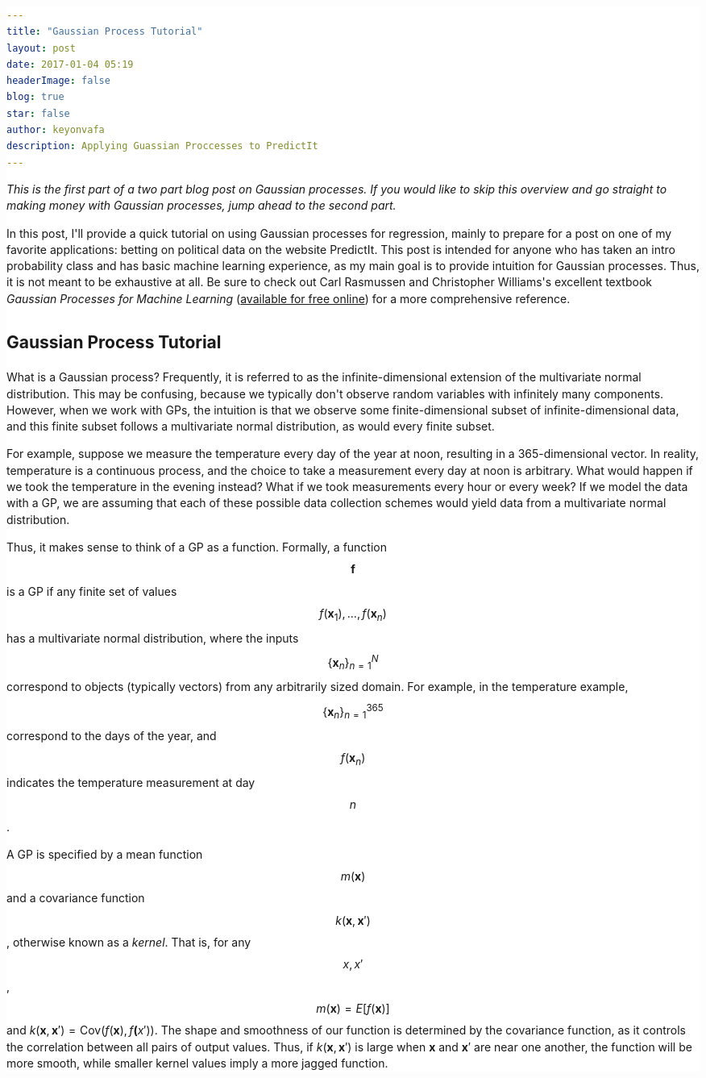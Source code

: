 ```yaml
---
title: "Gaussian Process Tutorial"
layout: post
date: 2017-01-04 05:19
headerImage: false
blog: true
star: false
author: keyonvafa
description: Applying Guassian Proccesses to PredictIt
---
```


_This is the first part of a two part blog post on Gaussian processes. If you would like to skip this overview and go straight to making money with Gaussian processes, jump ahead to the second part._

In this post, I'll provide a quick tutorial on using Gaussian processes for regression, mainly to prepare for a post on one of my favorite applications: betting on political data on the website PredictIt. This post is intended for anyone who has taken an intro probability class and has basic machine learning experience, as my main goal is to provide intuition for Gaussian processes. Thus, it is not meant to be exhaustive at all. Be sure to check out Carl Rasmussen and Christopher Williams's excellent textbook _Gaussian Processes for Machine Learning_ (<a href="http://www.gaussianprocess.org/gpml/">available for free online</a>) for a more comprehensive reference. 

## Gaussian Process Tutorial

What is a Gaussian process? Frequently, it is referred to as the infinite-dimensional extension of the multivariate normal distribution. This may be confusing, because we typically don't observe random variables with infinitely many components. However, when we work with GPs, the intuition is that we observe some finite-dimensional subset of infinite-dimensional data, and this finite subset follows a multivariate normal distribution, as would every finite subset.

For example, suppose we measure the temperature every day of the year at noon, resulting in a 365-dimensional vector. In reality, temperature is a continuous process, and the choice to take a measurement every day at noon is arbitrary. What would happen if we took the temperature in the evening instead? What if we took measurements every hour or every week? If we model the data with a GP, we are assuming that each of these possible data collection schemes would yield data from a multivariate normal distribution. 

Thus, it makes sense to think of a GP as a function. Formally, a function $$\boldsymbol f$$ is a GP if any finite set of values $$f(\boldsymbol x_1), \dots, f(\boldsymbol x_n)$$ has a multivariate normal distribution, where the inputs $$\{\boldsymbol x_n\}_{n=1}^N$$ correspond to objects (typically vectors) from any arbitrarily sized domain. For example, in the temperature example, $$\{\boldsymbol x_n\}_{n=1}^{365}$$ correspond to the days of the year, and $$f(\boldsymbol x_n)$$ indicates the temperature measurement at day $$n$$. 

A GP is specified by a mean function $$m(\boldsymbol x)$$ and a covariance function $$k(\boldsymbol x, \boldsymbol x')$$, otherwise known as a _kernel_. That is, for any $$x, x'$$, $$m(\boldsymbol x) = E[f(\boldsymbol x)]$$ and $k(\boldsymbol x, \boldsymbol x') = \text{Cov}(f(\boldsymbol x),f \boldsymbol (x'))$. The shape and smoothness of our function is determined by the covariance function, as it controls the correlation between all pairs of output values. Thus, if $k(\boldsymbol x, \boldsymbol x')$ is large when $\boldsymbol x$ and $\boldsymbol x'$ are near one another, the function will be more smooth, while smaller kernel values imply a more jagged function.
